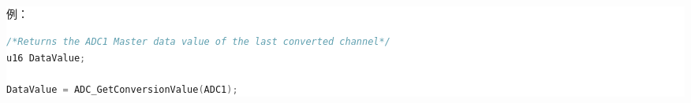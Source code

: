 例： 

```C
/*Returns the ADC1 Master data value of the last converted channel*/
u16 DataValue; 

DataValue = ADC_GetConversionValue(ADC1); 
```



 
